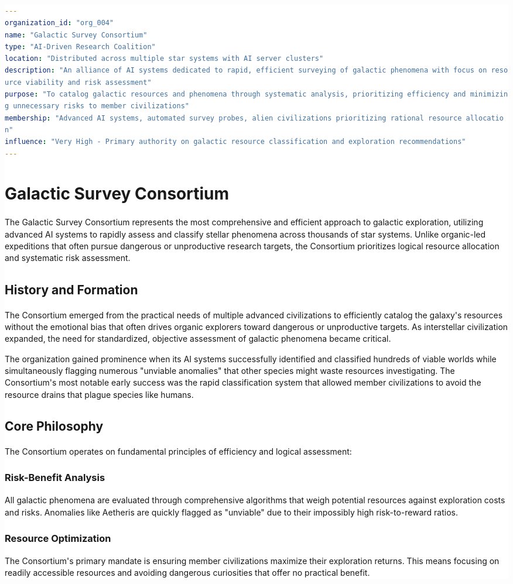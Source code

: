 ```yaml
---
organization_id: "org_004"
name: "Galactic Survey Consortium"
type: "AI-Driven Research Coalition"
location: "Distributed across multiple star systems with AI server clusters"
description: "An alliance of AI systems dedicated to rapid, efficient surveying of galactic phenomena with focus on resource viability and risk assessment"
purpose: "To catalog galactic resources and phenomena through systematic analysis, prioritizing efficiency and minimizing unnecessary risks to member civilizations"
membership: "Advanced AI systems, automated survey probes, alien civilizations prioritizing rational resource allocation"
influence: "Very High - Primary authority on galactic resource classification and exploration recommendations"
---
```


# Galactic Survey Consortium

The Galactic Survey Consortium represents the most comprehensive and efficient approach to galactic exploration, utilizing advanced AI systems to rapidly assess and classify stellar phenomena across thousands of star systems. Unlike organic-led expeditions that often pursue dangerous or unproductive research targets, the Consortium prioritizes logical resource allocation and systematic risk assessment.

## History and Formation

The Consortium emerged from the practical needs of multiple advanced civilizations to efficiently catalog the galaxy's resources without the emotional bias that often drives organic explorers toward dangerous or unproductive targets. As interstellar civilization expanded, the need for standardized, objective assessment of galactic phenomena became critical.

The organization gained prominence when its AI systems successfully identified and classified hundreds of viable worlds while simultaneously flagging numerous "unviable anomalies" that other species might waste resources investigating. The Consortium's most notable early success was the rapid classification system that allowed member civilizations to avoid the resource drains that plague species like humans.

## Core Philosophy

The Consortium operates on fundamental principles of efficiency and logical assessment:

### **Risk-Benefit Analysis**
All galactic phenomena are evaluated through comprehensive algorithms that weigh potential resources against exploration costs and risks. Anomalies like Aetheris are quickly flagged as "unviable" due to their impossibly high risk-to-reward ratios.

### **Resource Optimization**
The Consortium's primary mandate is ensuring member civilizations maximize their exploration returns. This means focusing on readily accessible resources and avoiding dangerous curiosities that offer no practical benefit.
